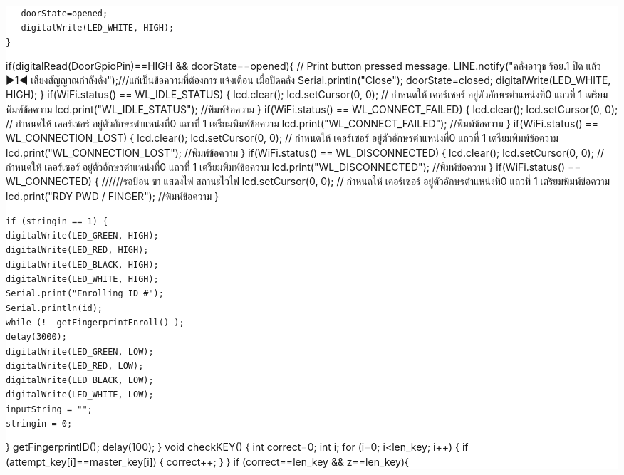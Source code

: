        doorState=opened;
       digitalWrite(LED_WHITE, HIGH);
    }
 if(digitalRead(DoorGpioPin)==HIGH && doorState==opened){ // Print button pressed message.
       LINE.notify("คลังอาวุธ ร้อย.1 ปิด แล้ว ▶1◀ เสียงสัญญาณกำลังดัง");///แก้เป็นข้อความที่ต้องการ แจ้งเตือน เมื่อปิดคลัง
       Serial.println("Close");
       doorState=closed;
       digitalWrite(LED_WHITE, HIGH);
  }
  if(WiFi.status() == WL_IDLE_STATUS) {
  lcd.clear();
  lcd.setCursor(0, 0); // กำหนดให้ เคอร์เซอร์ อยู่ตัวอักษรตำแหน่งที่0 แถวที่ 1 เตรียมพิมพ์ข้อความ
  lcd.print("WL_IDLE_STATUS"); //พิมพ์ข้อความ 
 }
 if(WiFi.status() == WL_CONNECT_FAILED) {
  lcd.clear();
  lcd.setCursor(0, 0); // กำหนดให้ เคอร์เซอร์ อยู่ตัวอักษรตำแหน่งที่0 แถวที่ 1 เตรียมพิมพ์ข้อความ
  lcd.print("WL_CONNECT_FAILED"); //พิมพ์ข้อความ
 }
 if(WiFi.status() == WL_CONNECTION_LOST) {
  lcd.clear();
  lcd.setCursor(0, 0); // กำหนดให้ เคอร์เซอร์ อยู่ตัวอักษรตำแหน่งที่0 แถวที่ 1 เตรียมพิมพ์ข้อความ
  lcd.print("WL_CONNECTION_LOST"); //พิมพ์ข้อความ
 } 
 if(WiFi.status() == WL_DISCONNECTED) {
  lcd.clear();
  lcd.setCursor(0, 0); // กำหนดให้ เคอร์เซอร์ อยู่ตัวอักษรตำแหน่งที่0 แถวที่ 1 เตรียมพิมพ์ข้อความ
  lcd.print("WL_DISCONNECTED"); //พิมพ์ข้อความ
 }
 if(WiFi.status() == WL_CONNECTED) { //////รอป้อน ขา  แสดงไฟ สถานะไวไฟ
  lcd.setCursor(0, 0); // กำหนดให้ เคอร์เซอร์ อยู่ตัวอักษรตำแหน่งที่0 แถวที่ 1 เตรียมพิมพ์ข้อความ
  lcd.print("RDY PWD / FINGER"); //พิมพ์ข้อความ 
 }
  
    if (stringin == 1) {
    digitalWrite(LED_GREEN, HIGH);
    digitalWrite(LED_RED, HIGH);
    digitalWrite(LED_BLACK, HIGH); 
    digitalWrite(LED_WHITE, HIGH);
    Serial.print("Enrolling ID #");
    Serial.println(id);
    while (!  getFingerprintEnroll() );
    delay(3000);
    digitalWrite(LED_GREEN, LOW);
    digitalWrite(LED_RED, LOW);
    digitalWrite(LED_BLACK, LOW);
    digitalWrite(LED_WHITE, LOW);
    inputString = "";
    stringin = 0;
 }
  getFingerprintID();
  delay(100);
}
void checkKEY()
{
   int correct=0;
   int i;
   for (i=0; i<len_key; i++) {
    if (attempt_key[i]==master_key[i]) {
      correct++;
      }
    }
   if (correct==len_key && z==len_key){